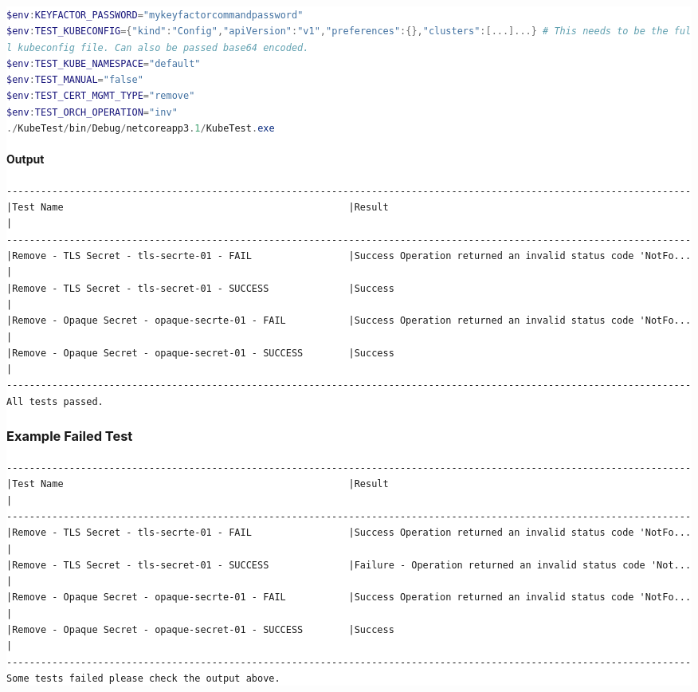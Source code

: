 ```powershell
$env:KEYFACTOR_PASSWORD="mykeyfactorcommandpassword"
$env:TEST_KUBECONFIG={"kind":"Config","apiVersion":"v1","preferences":{},"clusters":[...]...} # This needs to be the full kubeconfig file. Can also be passed base64 encoded.
$env:TEST_KUBE_NAMESPACE="default"
$env:TEST_MANUAL="false"
$env:TEST_CERT_MGMT_TYPE="remove"
$env:TEST_ORCH_OPERATION="inv"
./KubeTest/bin/Debug/netcoreapp3.1/KubeTest.exe
```

#### Output
```text
------------------------------------------------------------------------------------------------------------------------
|Test Name                                                  |Result                                                     |
------------------------------------------------------------------------------------------------------------------------
|Remove - TLS Secret - tls-secrte-01 - FAIL                 |Success Operation returned an invalid status code 'NotFo...|
|Remove - TLS Secret - tls-secret-01 - SUCCESS              |Success                                                    |
|Remove - Opaque Secret - opaque-secrte-01 - FAIL           |Success Operation returned an invalid status code 'NotFo...|
|Remove - Opaque Secret - opaque-secret-01 - SUCCESS        |Success                                                    |
------------------------------------------------------------------------------------------------------------------------
All tests passed.

```

### Example Failed Test
```text
------------------------------------------------------------------------------------------------------------------------
|Test Name                                                  |Result                                                     |
------------------------------------------------------------------------------------------------------------------------
|Remove - TLS Secret - tls-secrte-01 - FAIL                 |Success Operation returned an invalid status code 'NotFo...|
|Remove - TLS Secret - tls-secret-01 - SUCCESS              |Failure - Operation returned an invalid status code 'Not...|
|Remove - Opaque Secret - opaque-secrte-01 - FAIL           |Success Operation returned an invalid status code 'NotFo...|
|Remove - Opaque Secret - opaque-secret-01 - SUCCESS        |Success                                                    |
------------------------------------------------------------------------------------------------------------------------
Some tests failed please check the output above.
```